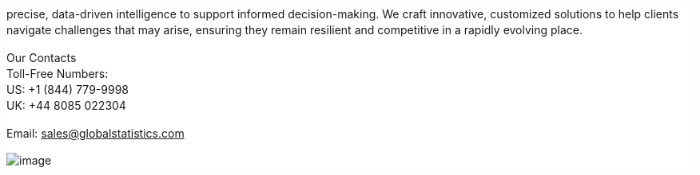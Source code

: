 precise, data-driven intelligence to support informed decision-making. We craft innovative, customized solutions to help clients navigate challenges that may arise, ensuring they remain resilient and competitive in a rapidly evolving place.</p><p>Our Contacts<br /> Toll-Free Numbers:<br /> US: +1 (844) 779-9998<br /> UK: +44 8085 022304</p><p>Email: sales@globalstatistics.com</p>
<img width="118" height="21" alt="image" src="https://github.com/user-attachments/assets/c08ab928-1fd6-40e7-909f-934f217b40ed" />
